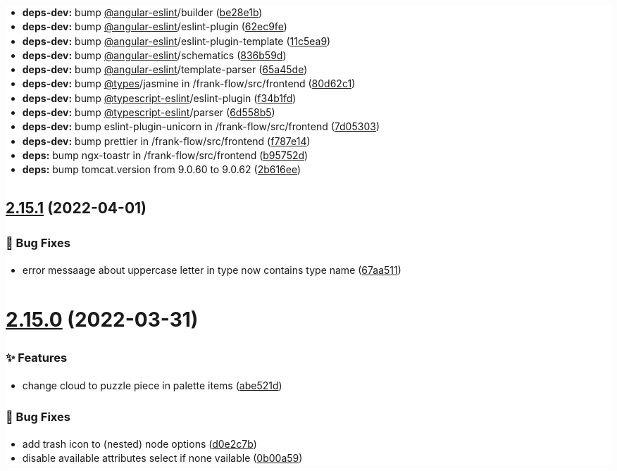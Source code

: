 * **deps-dev:** bump [@angular-eslint](https://github.com/angular-eslint)/builder ([be28e1b](https://github.com/ibissource/frank-flow/commit/be28e1b357bc55c0a8ed68afab98e2cad45a05fe))
* **deps-dev:** bump [@angular-eslint](https://github.com/angular-eslint)/eslint-plugin ([62ec9fe](https://github.com/ibissource/frank-flow/commit/62ec9fe187f1d8abf0a0932a98f43d19c272b795))
* **deps-dev:** bump [@angular-eslint](https://github.com/angular-eslint)/eslint-plugin-template ([11c5ea9](https://github.com/ibissource/frank-flow/commit/11c5ea984a516faac73ecd377a2f8e9fb61fb18a))
* **deps-dev:** bump [@angular-eslint](https://github.com/angular-eslint)/schematics ([836b59d](https://github.com/ibissource/frank-flow/commit/836b59d22c7a3f1131063d6ab864abb6732a8657))
* **deps-dev:** bump [@angular-eslint](https://github.com/angular-eslint)/template-parser ([65a45de](https://github.com/ibissource/frank-flow/commit/65a45de37cacef7b9b27ce7b7b73a78106d725c7))
* **deps-dev:** bump [@types](https://github.com/types)/jasmine in /frank-flow/src/frontend ([80d62c1](https://github.com/ibissource/frank-flow/commit/80d62c10964b1048cf2bad9034d946f1c23f7ddb))
* **deps-dev:** bump [@typescript-eslint](https://github.com/typescript-eslint)/eslint-plugin ([f34b1fd](https://github.com/ibissource/frank-flow/commit/f34b1fd7295e871d1ea333b98f27f80e037ff083))
* **deps-dev:** bump [@typescript-eslint](https://github.com/typescript-eslint)/parser ([6d558b5](https://github.com/ibissource/frank-flow/commit/6d558b5fc0cc96cf665bd4a41889a433eca3142f))
* **deps-dev:** bump eslint-plugin-unicorn in /frank-flow/src/frontend ([7d05303](https://github.com/ibissource/frank-flow/commit/7d053030162878fecebde9243693163fc85a6d07))
* **deps-dev:** bump prettier in /frank-flow/src/frontend ([f787e14](https://github.com/ibissource/frank-flow/commit/f787e14c492e04e6f55a1385382f655db114c085))
* **deps:** bump ngx-toastr in /frank-flow/src/frontend ([b95752d](https://github.com/ibissource/frank-flow/commit/b95752dcca1329f7d94511c5a9f9b8e38d0257f7))
* **deps:** bump tomcat.version from 9.0.60 to 9.0.62 ([2b616ee](https://github.com/ibissource/frank-flow/commit/2b616ee0f42829ea4133aa0839813c86afa83ca3))

## [2.15.1](https://github.com/ibissource/frank-flow/compare/v2.15.0...v2.15.1) (2022-04-01)


### 🐛 Bug Fixes

* error messaage about uppercase letter in type now contains type name ([67aa511](https://github.com/ibissource/frank-flow/commit/67aa5116feef797e1871e8cb70adbf3a18489fdd))

# [2.15.0](https://github.com/ibissource/frank-flow/compare/v2.14.0...v2.15.0) (2022-03-31)


### ✨ Features

* change cloud to puzzle piece in palette items ([abe521d](https://github.com/ibissource/frank-flow/commit/abe521dcacb50f319ba58a340573a9fc42c25d7a))


### 🐛 Bug Fixes

* add trash icon to (nested) node options ([d0e2c7b](https://github.com/ibissource/frank-flow/commit/d0e2c7bd4abe254c918513549a05e22e98c9b701))
* disable available attributes select if none vailable ([0b00a59](https://github.com/ibissource/frank-flow/commit/0b00a59c438db389e54a152681695e607f705d72))

